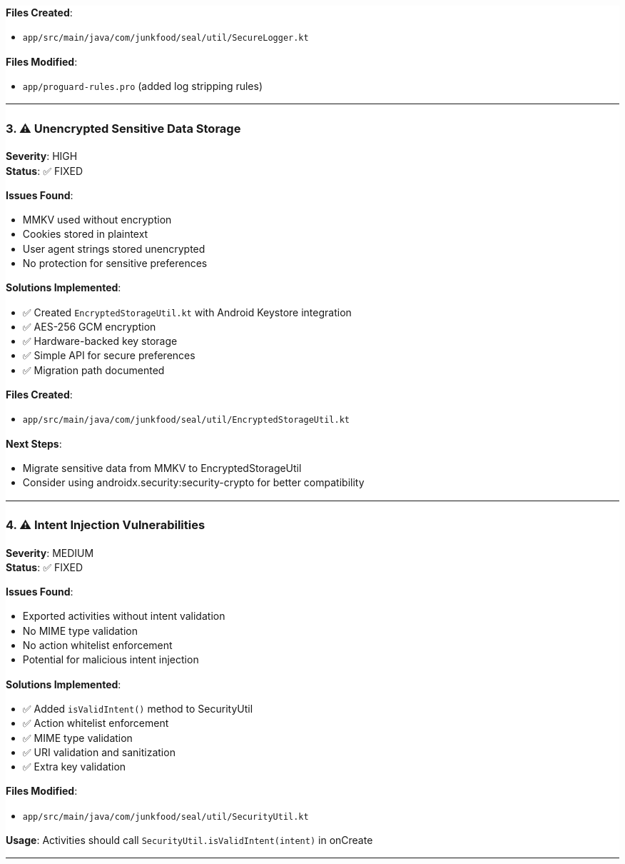 **Files Created**: 
- `app/src/main/java/com/junkfood/seal/util/SecureLogger.kt`

**Files Modified**: 
- `app/proguard-rules.pro` (added log stripping rules)

---

### 3. ⚠️ Unencrypted Sensitive Data Storage
**Severity**: HIGH  
**Status**: ✅ FIXED

**Issues Found**:
- MMKV used without encryption
- Cookies stored in plaintext
- User agent strings stored unencrypted
- No protection for sensitive preferences

**Solutions Implemented**:
- ✅ Created `EncryptedStorageUtil.kt` with Android Keystore integration
- ✅ AES-256 GCM encryption
- ✅ Hardware-backed key storage
- ✅ Simple API for secure preferences
- ✅ Migration path documented

**Files Created**: 
- `app/src/main/java/com/junkfood/seal/util/EncryptedStorageUtil.kt`

**Next Steps**: 
- Migrate sensitive data from MMKV to EncryptedStorageUtil
- Consider using androidx.security:security-crypto for better compatibility

---

### 4. ⚠️ Intent Injection Vulnerabilities
**Severity**: MEDIUM  
**Status**: ✅ FIXED

**Issues Found**:
- Exported activities without intent validation
- No MIME type validation
- No action whitelist enforcement
- Potential for malicious intent injection

**Solutions Implemented**:
- ✅ Added `isValidIntent()` method to SecurityUtil
- ✅ Action whitelist enforcement
- ✅ MIME type validation
- ✅ URI validation and sanitization
- ✅ Extra key validation

**Files Modified**: 
- `app/src/main/java/com/junkfood/seal/util/SecurityUtil.kt`

**Usage**: Activities should call `SecurityUtil.isValidIntent(intent)` in onCreate

---